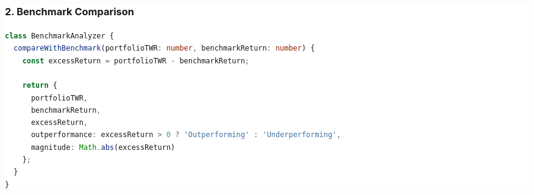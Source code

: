 ```typescript
```

### 2. **Benchmark Comparison**

```typescript
class BenchmarkAnalyzer {
  compareWithBenchmark(portfolioTWR: number, benchmarkReturn: number) {
    const excessReturn = portfolioTWR - benchmarkReturn;
    
    return {
      portfolioTWR,
      benchmarkReturn,
      excessReturn,
      outperformance: excessReturn > 0 ? 'Outperforming' : 'Underperforming',
      magnitude: Math.abs(excessReturn)
    };
  }
}
```
